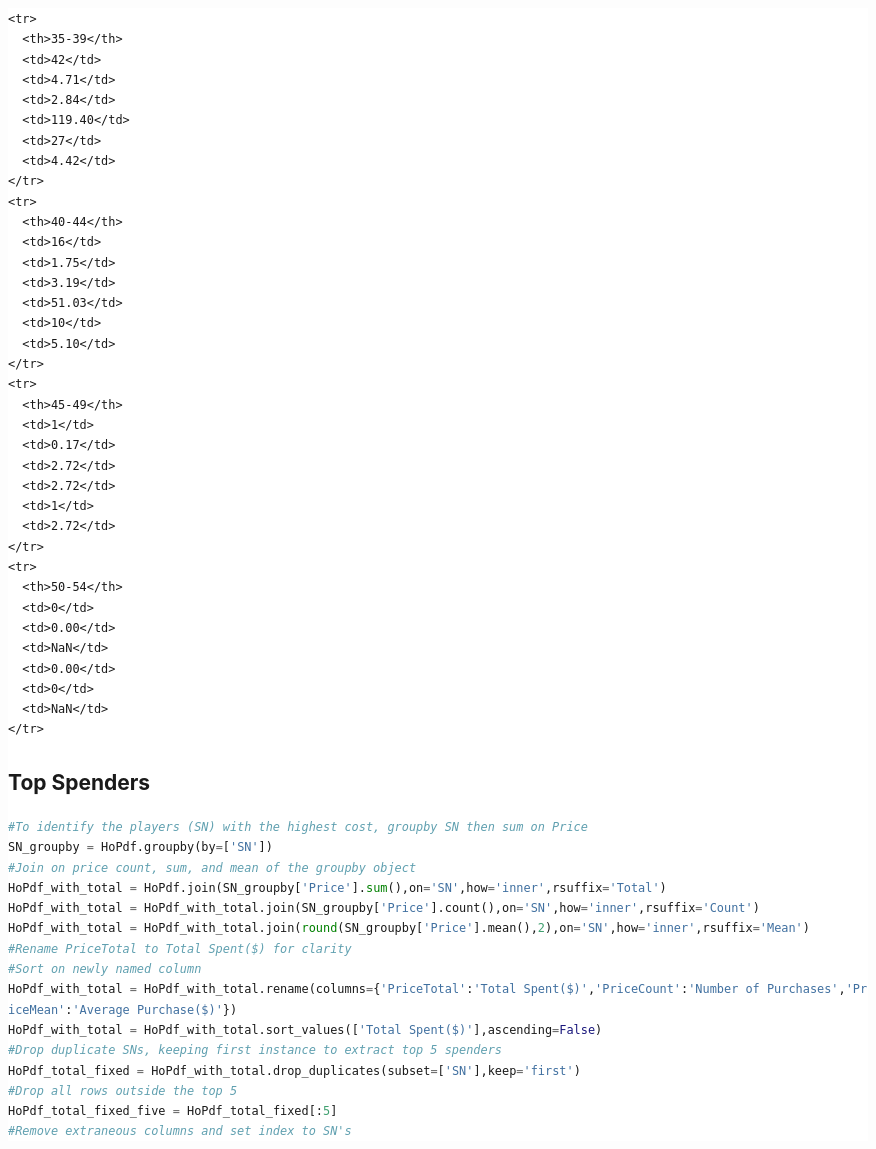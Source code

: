     <tr>
      <th>35-39</th>
      <td>42</td>
      <td>4.71</td>
      <td>2.84</td>
      <td>119.40</td>
      <td>27</td>
      <td>4.42</td>
    </tr>
    <tr>
      <th>40-44</th>
      <td>16</td>
      <td>1.75</td>
      <td>3.19</td>
      <td>51.03</td>
      <td>10</td>
      <td>5.10</td>
    </tr>
    <tr>
      <th>45-49</th>
      <td>1</td>
      <td>0.17</td>
      <td>2.72</td>
      <td>2.72</td>
      <td>1</td>
      <td>2.72</td>
    </tr>
    <tr>
      <th>50-54</th>
      <td>0</td>
      <td>0.00</td>
      <td>NaN</td>
      <td>0.00</td>
      <td>0</td>
      <td>NaN</td>
    </tr>
  </tbody>
</table>
</div>



## Top Spenders


```python
#To identify the players (SN) with the highest cost, groupby SN then sum on Price
SN_groupby = HoPdf.groupby(by=['SN'])
#Join on price count, sum, and mean of the groupby object
HoPdf_with_total = HoPdf.join(SN_groupby['Price'].sum(),on='SN',how='inner',rsuffix='Total')
HoPdf_with_total = HoPdf_with_total.join(SN_groupby['Price'].count(),on='SN',how='inner',rsuffix='Count')
HoPdf_with_total = HoPdf_with_total.join(round(SN_groupby['Price'].mean(),2),on='SN',how='inner',rsuffix='Mean')
#Rename PriceTotal to Total Spent($) for clarity
#Sort on newly named column
HoPdf_with_total = HoPdf_with_total.rename(columns={'PriceTotal':'Total Spent($)','PriceCount':'Number of Purchases','PriceMean':'Average Purchase($)'})
HoPdf_with_total = HoPdf_with_total.sort_values(['Total Spent($)'],ascending=False)
#Drop duplicate SNs, keeping first instance to extract top 5 spenders
HoPdf_total_fixed = HoPdf_with_total.drop_duplicates(subset=['SN'],keep='first')
#Drop all rows outside the top 5
HoPdf_total_fixed_five = HoPdf_total_fixed[:5]
#Remove extraneous columns and set index to SN's
```